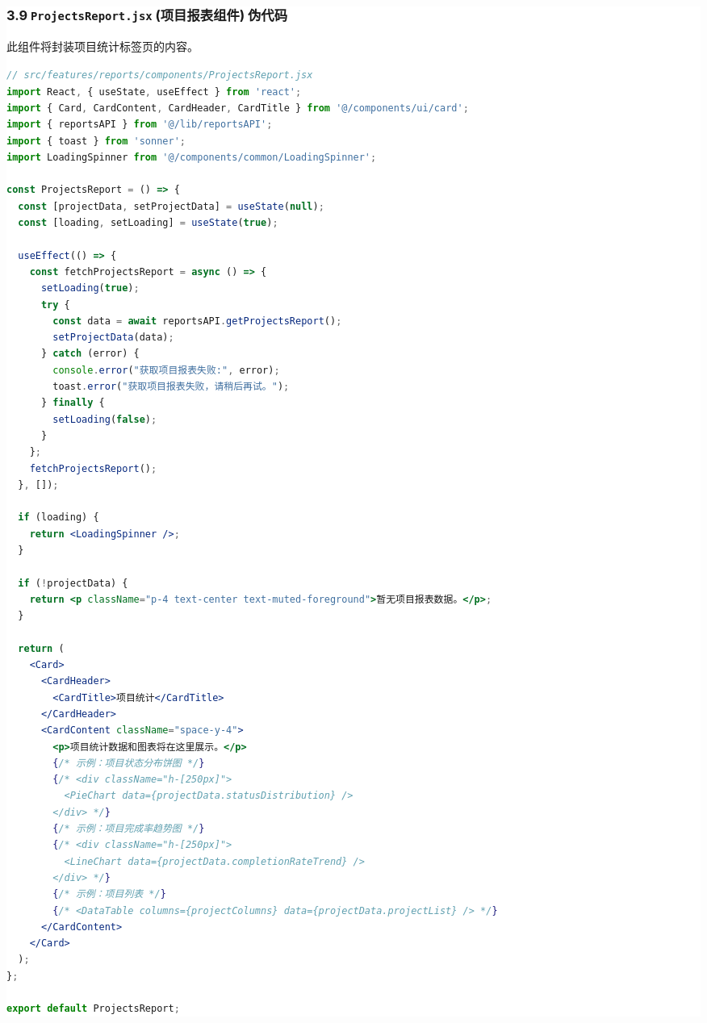 ### 3.9 `ProjectsReport.jsx` (项目报表组件) 伪代码

此组件将封装项目统计标签页的内容。

```jsx
// src/features/reports/components/ProjectsReport.jsx
import React, { useState, useEffect } from 'react';
import { Card, CardContent, CardHeader, CardTitle } from '@/components/ui/card';
import { reportsAPI } from '@/lib/reportsAPI';
import { toast } from 'sonner';
import LoadingSpinner from '@/components/common/LoadingSpinner';

const ProjectsReport = () => {
  const [projectData, setProjectData] = useState(null);
  const [loading, setLoading] = useState(true);

  useEffect(() => {
    const fetchProjectsReport = async () => {
      setLoading(true);
      try {
        const data = await reportsAPI.getProjectsReport();
        setProjectData(data);
      } catch (error) {
        console.error("获取项目报表失败:", error);
        toast.error("获取项目报表失败，请稍后再试。");
      } finally {
        setLoading(false);
      }
    };
    fetchProjectsReport();
  }, []);

  if (loading) {
    return <LoadingSpinner />;
  }

  if (!projectData) {
    return <p className="p-4 text-center text-muted-foreground">暂无项目报表数据。</p>;
  }

  return (
    <Card>
      <CardHeader>
        <CardTitle>项目统计</CardTitle>
      </CardHeader>
      <CardContent className="space-y-4">
        <p>项目统计数据和图表将在这里展示。</p>
        {/* 示例：项目状态分布饼图 */}
        {/* <div className="h-[250px]">
          <PieChart data={projectData.statusDistribution} />
        </div> */}
        {/* 示例：项目完成率趋势图 */}
        {/* <div className="h-[250px]">
          <LineChart data={projectData.completionRateTrend} />
        </div> */}
        {/* 示例：项目列表 */}
        {/* <DataTable columns={projectColumns} data={projectData.projectList} /> */}
      </CardContent>
    </Card>
  );
};

export default ProjectsReport;
```
